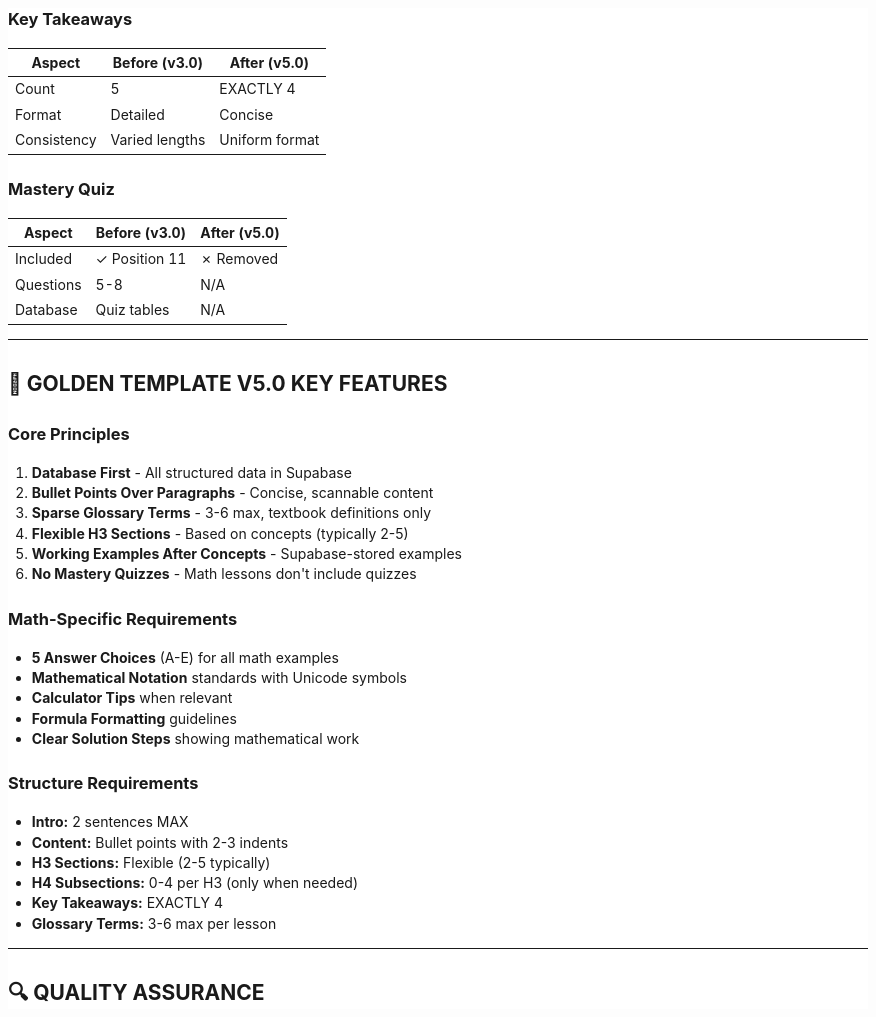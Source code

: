 ### Key Takeaways
| Aspect | Before (v3.0) | After (v5.0) |
|--------|--------------|--------------|
| Count | 5 | EXACTLY 4 |
| Format | Detailed | Concise |
| Consistency | Varied lengths | Uniform format |

### Mastery Quiz
| Aspect | Before (v3.0) | After (v5.0) |
|--------|--------------|--------------|
| Included | ✓ Position 11 | ✗ Removed |
| Questions | 5-8 | N/A |
| Database | Quiz tables | N/A |

---

## 🎯 GOLDEN TEMPLATE V5.0 KEY FEATURES

### Core Principles
1. **Database First** - All structured data in Supabase
2. **Bullet Points Over Paragraphs** - Concise, scannable content
3. **Sparse Glossary Terms** - 3-6 max, textbook definitions only
4. **Flexible H3 Sections** - Based on concepts (typically 2-5)
5. **Working Examples After Concepts** - Supabase-stored examples
6. **No Mastery Quizzes** - Math lessons don't include quizzes

### Math-Specific Requirements
- **5 Answer Choices** (A-E) for all math examples
- **Mathematical Notation** standards with Unicode symbols
- **Calculator Tips** when relevant
- **Formula Formatting** guidelines
- **Clear Solution Steps** showing mathematical work

### Structure Requirements
- **Intro:** 2 sentences MAX
- **Content:** Bullet points with 2-3 indents
- **H3 Sections:** Flexible (2-5 typically)
- **H4 Subsections:** 0-4 per H3 (only when needed)
- **Key Takeaways:** EXACTLY 4
- **Glossary Terms:** 3-6 max per lesson

---

## 🔍 QUALITY ASSURANCE
